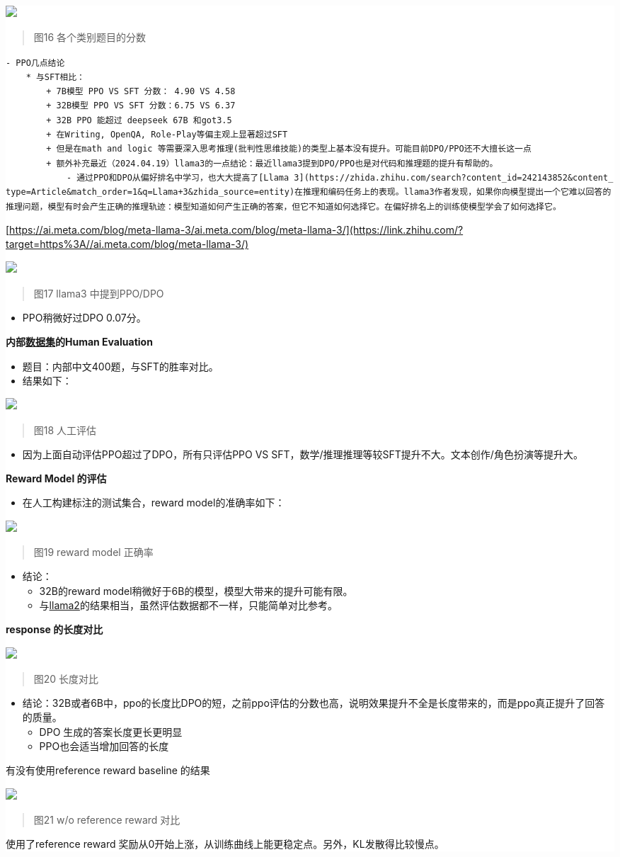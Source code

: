 ![](16_ChatGLM-RLHF&智谱AI的RLHF_image.j)

> 图16 各个类别题目的分数

```text-plain
- PPO几点结论
    * 与SFT相比：
        + 7B模型 PPO VS SFT 分数： 4.90 VS 4.58
        + 32B模型 PPO VS SFT 分数：6.75 VS 6.37
        + 32B PPO 能超过 deepseek 67B 和got3.5
        + 在Writing, OpenQA, Role-Play等偏主观上显著超过SFT
        + 但是在math and logic 等需要深入思考推理(批判性思维技能)的类型上基本没有提升。可能目前DPO/PPO还不大擅长这一点
        + 额外补充最近（2024.04.19）llama3的一点结论：最近llama3提到DPO/PPO也是对代码和推理题的提升有帮助的。
            - 通过PPO和DPO从偏好排名中学习，也大大提高了[Llama 3](https://zhida.zhihu.com/search?content_id=242143852&content_type=Article&match_order=1&q=Llama+3&zhida_source=entity)在推理和编码任务上的表现。llama3作者发现，如果你向模型提出一个它难以回答的推理问题，模型有时会产生正确的推理轨迹：模型知道如何产生正确的答案，但它不知道如何选择它。在偏好排名上的训练使模型学会了如何选择它。
```

[https://ai.meta.com/blog/meta-llama-3/ai.meta.com/blog/meta-llama-3/](https://link.zhihu.com/?target=https%3A//ai.meta.com/blog/meta-llama-3/)

![](17_ChatGLM-RLHF&智谱AI的RLHF_image.j)

> 图17 llama3 中提到PPO/DPO

*   PPO稍微好过DPO 0.07分。

**内部**[**数据集**](https://zhida.zhihu.com/search?content_id=242143852&content_type=Article&match_order=3&q=%E6%95%B0%E6%8D%AE%E9%9B%86&zhida_source=entity)**的Human Evaluation**

*   题目：内部中文400题，与SFT的胜率对比。
*   结果如下：

![](18_ChatGLM-RLHF&智谱AI的RLHF_image.j)

> 图18 人工评估

*   因为上面自动评估PPO超过了DPO，所有只评估PPO VS SFT，数学/推理推理等较SFT提升不大。文本创作/角色扮演等提升大。

**Reward Model 的评估**

*   在人工构建标注的测试集合，reward model的准确率如下：

![](19_ChatGLM-RLHF&智谱AI的RLHF_image.j)

> 图19 reward model 正确率

*   结论：
    *   32B的reward model稍微好于6B的模型，模型大带来的提升可能有限。
    *   与[llama2](https://zhida.zhihu.com/search?content_id=242143852&content_type=Article&match_order=1&q=llama2&zhida_source=entity)的结果相当，虽然评估数据都不一样，只能简单对比参考。

**response 的长度对比**

![](20_ChatGLM-RLHF&智谱AI的RLHF_image.j)

> 图20 长度对比

*   结论：32B或者6B中，ppo的长度比DPO的短，之前ppo评估的分数也高，说明效果提升不全是长度带来的，而是ppo真正提升了回答的质量。
    *   DPO 生成的答案长度更长更明显
    *   PPO也会适当增加回答的长度

有没有使用reference reward baseline 的结果

![](21_ChatGLM-RLHF&智谱AI的RLHF_image.j)

> 图21 w/o reference reward 对比

使用了reference reward 奖励从0开始上涨，从训练曲线上能更稳定点。另外，KL发散得比较慢点。